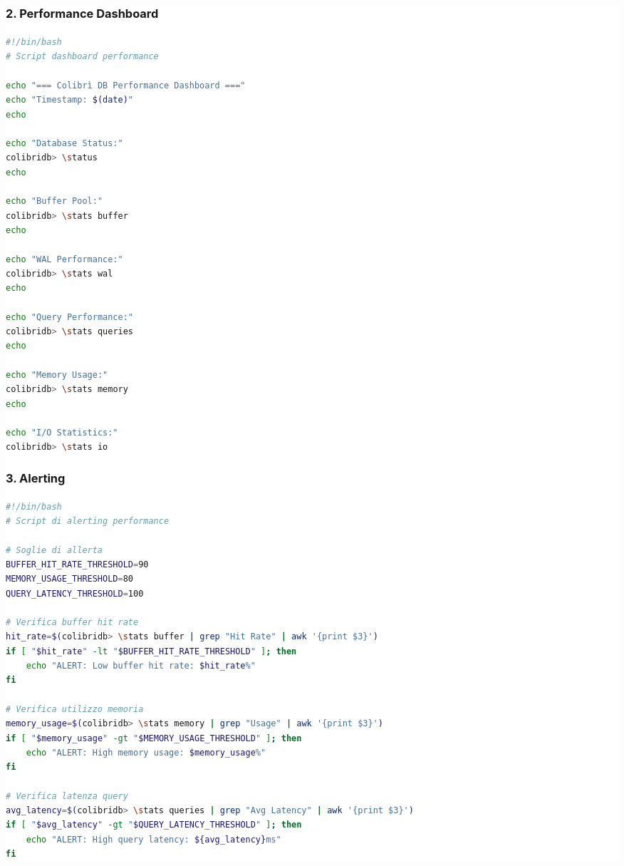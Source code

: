 ### 2. Performance Dashboard

```bash
#!/bin/bash
# Script dashboard performance

echo "=== Colibrì DB Performance Dashboard ==="
echo "Timestamp: $(date)"
echo

echo "Database Status:"
colibridb> \status
echo

echo "Buffer Pool:"
colibridb> \stats buffer
echo

echo "WAL Performance:"
colibridb> \stats wal
echo

echo "Query Performance:"
colibridb> \stats queries
echo

echo "Memory Usage:"
colibridb> \stats memory
echo

echo "I/O Statistics:"
colibridb> \stats io
```

### 3. Alerting

```bash
#!/bin/bash
# Script di alerting performance

# Soglie di allerta
BUFFER_HIT_RATE_THRESHOLD=90
MEMORY_USAGE_THRESHOLD=80
QUERY_LATENCY_THRESHOLD=100

# Verifica buffer hit rate
hit_rate=$(colibridb> \stats buffer | grep "Hit Rate" | awk '{print $3}')
if [ "$hit_rate" -lt "$BUFFER_HIT_RATE_THRESHOLD" ]; then
    echo "ALERT: Low buffer hit rate: $hit_rate%"
fi

# Verifica utilizzo memoria
memory_usage=$(colibridb> \stats memory | grep "Usage" | awk '{print $3}')
if [ "$memory_usage" -gt "$MEMORY_USAGE_THRESHOLD" ]; then
    echo "ALERT: High memory usage: $memory_usage%"
fi

# Verifica latenza query
avg_latency=$(colibridb> \stats queries | grep "Avg Latency" | awk '{print $3}')
if [ "$avg_latency" -gt "$QUERY_LATENCY_THRESHOLD" ]; then
    echo "ALERT: High query latency: ${avg_latency}ms"
fi
```
